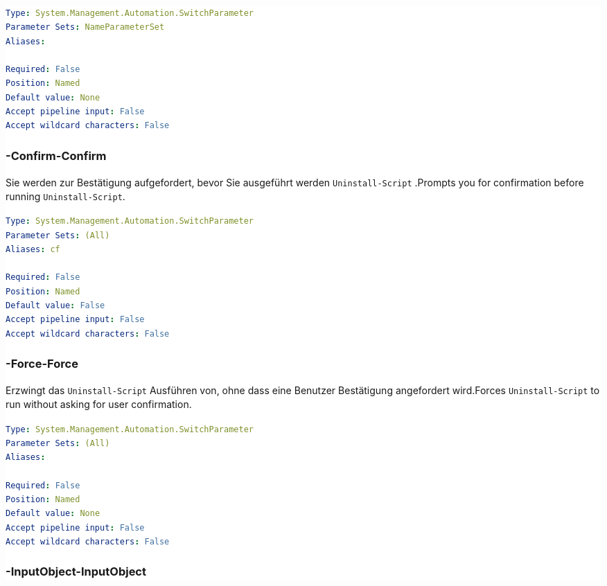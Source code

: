 ```yaml
Type: System.Management.Automation.SwitchParameter
Parameter Sets: NameParameterSet
Aliases:

Required: False
Position: Named
Default value: None
Accept pipeline input: False
Accept wildcard characters: False
```

### <span data-ttu-id="46ece-121">-Confirm</span><span class="sxs-lookup"><span data-stu-id="46ece-121">-Confirm</span></span>

<span data-ttu-id="46ece-122">Sie werden zur Bestätigung aufgefordert, bevor Sie ausgeführt werden `Uninstall-Script` .</span><span class="sxs-lookup"><span data-stu-id="46ece-122">Prompts you for confirmation before running `Uninstall-Script`.</span></span>

```yaml
Type: System.Management.Automation.SwitchParameter
Parameter Sets: (All)
Aliases: cf

Required: False
Position: Named
Default value: False
Accept pipeline input: False
Accept wildcard characters: False
```

### <span data-ttu-id="46ece-123">-Force</span><span class="sxs-lookup"><span data-stu-id="46ece-123">-Force</span></span>

<span data-ttu-id="46ece-124">Erzwingt das `Uninstall-Script` Ausführen von, ohne dass eine Benutzer Bestätigung angefordert wird.</span><span class="sxs-lookup"><span data-stu-id="46ece-124">Forces `Uninstall-Script` to run without asking for user confirmation.</span></span>

```yaml
Type: System.Management.Automation.SwitchParameter
Parameter Sets: (All)
Aliases:

Required: False
Position: Named
Default value: None
Accept pipeline input: False
Accept wildcard characters: False
```

### <span data-ttu-id="46ece-125">-InputObject</span><span class="sxs-lookup"><span data-stu-id="46ece-125">-InputObject</span></span>
